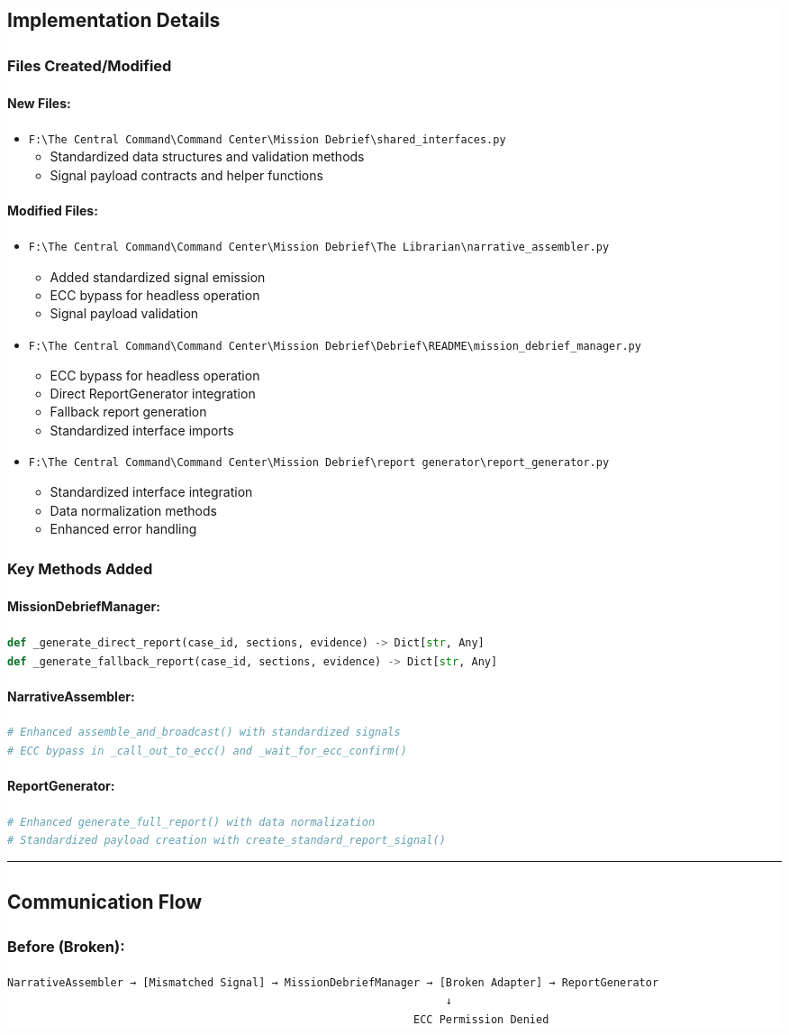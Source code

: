
## Implementation Details

### Files Created/Modified

#### New Files:
- `F:\The Central Command\Command Center\Mission Debrief\shared_interfaces.py`
  - Standardized data structures and validation methods
  - Signal payload contracts and helper functions

#### Modified Files:
- `F:\The Central Command\Command Center\Mission Debrief\The Librarian\narrative_assembler.py`
  - Added standardized signal emission
  - ECC bypass for headless operation
  - Signal payload validation

- `F:\The Central Command\Command Center\Mission Debrief\Debrief\README\mission_debrief_manager.py`
  - ECC bypass for headless operation
  - Direct ReportGenerator integration
  - Fallback report generation
  - Standardized interface imports

- `F:\The Central Command\Command Center\Mission Debrief\report generator\report_generator.py`
  - Standardized interface integration
  - Data normalization methods
  - Enhanced error handling

### Key Methods Added

#### MissionDebriefManager:
```python
def _generate_direct_report(case_id, sections, evidence) -> Dict[str, Any]
def _generate_fallback_report(case_id, sections, evidence) -> Dict[str, Any]
```

#### NarrativeAssembler:
```python
# Enhanced assemble_and_broadcast() with standardized signals
# ECC bypass in _call_out_to_ecc() and _wait_for_ecc_confirm()
```

#### ReportGenerator:
```python
# Enhanced generate_full_report() with data normalization
# Standardized payload creation with create_standard_report_signal()
```

---

## Communication Flow

### Before (Broken):
```
NarrativeAssembler → [Mismatched Signal] → MissionDebriefManager → [Broken Adapter] → ReportGenerator
                                                                    ↓
                                                               ECC Permission Denied
```

